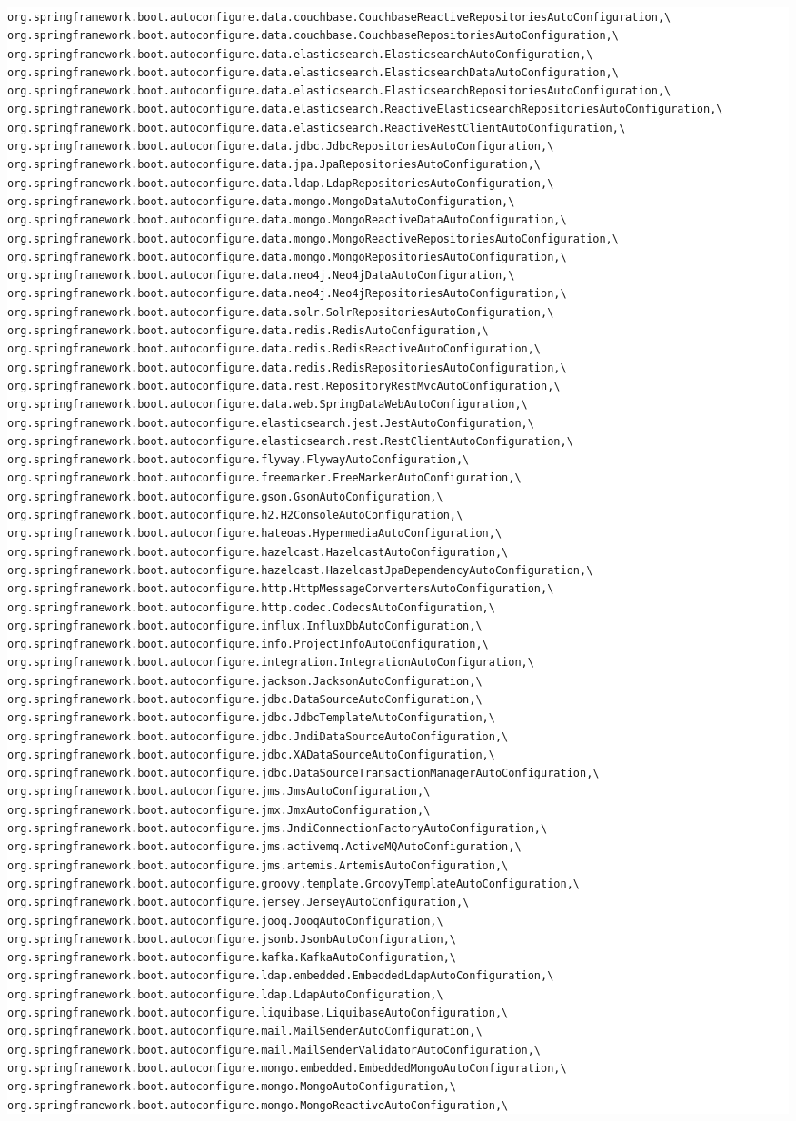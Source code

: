 ```properties
org.springframework.boot.autoconfigure.data.couchbase.CouchbaseReactiveRepositoriesAutoConfiguration,\
org.springframework.boot.autoconfigure.data.couchbase.CouchbaseRepositoriesAutoConfiguration,\
org.springframework.boot.autoconfigure.data.elasticsearch.ElasticsearchAutoConfiguration,\
org.springframework.boot.autoconfigure.data.elasticsearch.ElasticsearchDataAutoConfiguration,\
org.springframework.boot.autoconfigure.data.elasticsearch.ElasticsearchRepositoriesAutoConfiguration,\
org.springframework.boot.autoconfigure.data.elasticsearch.ReactiveElasticsearchRepositoriesAutoConfiguration,\
org.springframework.boot.autoconfigure.data.elasticsearch.ReactiveRestClientAutoConfiguration,\
org.springframework.boot.autoconfigure.data.jdbc.JdbcRepositoriesAutoConfiguration,\
org.springframework.boot.autoconfigure.data.jpa.JpaRepositoriesAutoConfiguration,\
org.springframework.boot.autoconfigure.data.ldap.LdapRepositoriesAutoConfiguration,\
org.springframework.boot.autoconfigure.data.mongo.MongoDataAutoConfiguration,\
org.springframework.boot.autoconfigure.data.mongo.MongoReactiveDataAutoConfiguration,\
org.springframework.boot.autoconfigure.data.mongo.MongoReactiveRepositoriesAutoConfiguration,\
org.springframework.boot.autoconfigure.data.mongo.MongoRepositoriesAutoConfiguration,\
org.springframework.boot.autoconfigure.data.neo4j.Neo4jDataAutoConfiguration,\
org.springframework.boot.autoconfigure.data.neo4j.Neo4jRepositoriesAutoConfiguration,\
org.springframework.boot.autoconfigure.data.solr.SolrRepositoriesAutoConfiguration,\
org.springframework.boot.autoconfigure.data.redis.RedisAutoConfiguration,\
org.springframework.boot.autoconfigure.data.redis.RedisReactiveAutoConfiguration,\
org.springframework.boot.autoconfigure.data.redis.RedisRepositoriesAutoConfiguration,\
org.springframework.boot.autoconfigure.data.rest.RepositoryRestMvcAutoConfiguration,\
org.springframework.boot.autoconfigure.data.web.SpringDataWebAutoConfiguration,\
org.springframework.boot.autoconfigure.elasticsearch.jest.JestAutoConfiguration,\
org.springframework.boot.autoconfigure.elasticsearch.rest.RestClientAutoConfiguration,\
org.springframework.boot.autoconfigure.flyway.FlywayAutoConfiguration,\
org.springframework.boot.autoconfigure.freemarker.FreeMarkerAutoConfiguration,\
org.springframework.boot.autoconfigure.gson.GsonAutoConfiguration,\
org.springframework.boot.autoconfigure.h2.H2ConsoleAutoConfiguration,\
org.springframework.boot.autoconfigure.hateoas.HypermediaAutoConfiguration,\
org.springframework.boot.autoconfigure.hazelcast.HazelcastAutoConfiguration,\
org.springframework.boot.autoconfigure.hazelcast.HazelcastJpaDependencyAutoConfiguration,\
org.springframework.boot.autoconfigure.http.HttpMessageConvertersAutoConfiguration,\
org.springframework.boot.autoconfigure.http.codec.CodecsAutoConfiguration,\
org.springframework.boot.autoconfigure.influx.InfluxDbAutoConfiguration,\
org.springframework.boot.autoconfigure.info.ProjectInfoAutoConfiguration,\
org.springframework.boot.autoconfigure.integration.IntegrationAutoConfiguration,\
org.springframework.boot.autoconfigure.jackson.JacksonAutoConfiguration,\
org.springframework.boot.autoconfigure.jdbc.DataSourceAutoConfiguration,\
org.springframework.boot.autoconfigure.jdbc.JdbcTemplateAutoConfiguration,\
org.springframework.boot.autoconfigure.jdbc.JndiDataSourceAutoConfiguration,\
org.springframework.boot.autoconfigure.jdbc.XADataSourceAutoConfiguration,\
org.springframework.boot.autoconfigure.jdbc.DataSourceTransactionManagerAutoConfiguration,\
org.springframework.boot.autoconfigure.jms.JmsAutoConfiguration,\
org.springframework.boot.autoconfigure.jmx.JmxAutoConfiguration,\
org.springframework.boot.autoconfigure.jms.JndiConnectionFactoryAutoConfiguration,\
org.springframework.boot.autoconfigure.jms.activemq.ActiveMQAutoConfiguration,\
org.springframework.boot.autoconfigure.jms.artemis.ArtemisAutoConfiguration,\
org.springframework.boot.autoconfigure.groovy.template.GroovyTemplateAutoConfiguration,\
org.springframework.boot.autoconfigure.jersey.JerseyAutoConfiguration,\
org.springframework.boot.autoconfigure.jooq.JooqAutoConfiguration,\
org.springframework.boot.autoconfigure.jsonb.JsonbAutoConfiguration,\
org.springframework.boot.autoconfigure.kafka.KafkaAutoConfiguration,\
org.springframework.boot.autoconfigure.ldap.embedded.EmbeddedLdapAutoConfiguration,\
org.springframework.boot.autoconfigure.ldap.LdapAutoConfiguration,\
org.springframework.boot.autoconfigure.liquibase.LiquibaseAutoConfiguration,\
org.springframework.boot.autoconfigure.mail.MailSenderAutoConfiguration,\
org.springframework.boot.autoconfigure.mail.MailSenderValidatorAutoConfiguration,\
org.springframework.boot.autoconfigure.mongo.embedded.EmbeddedMongoAutoConfiguration,\
org.springframework.boot.autoconfigure.mongo.MongoAutoConfiguration,\
org.springframework.boot.autoconfigure.mongo.MongoReactiveAutoConfiguration,\
```